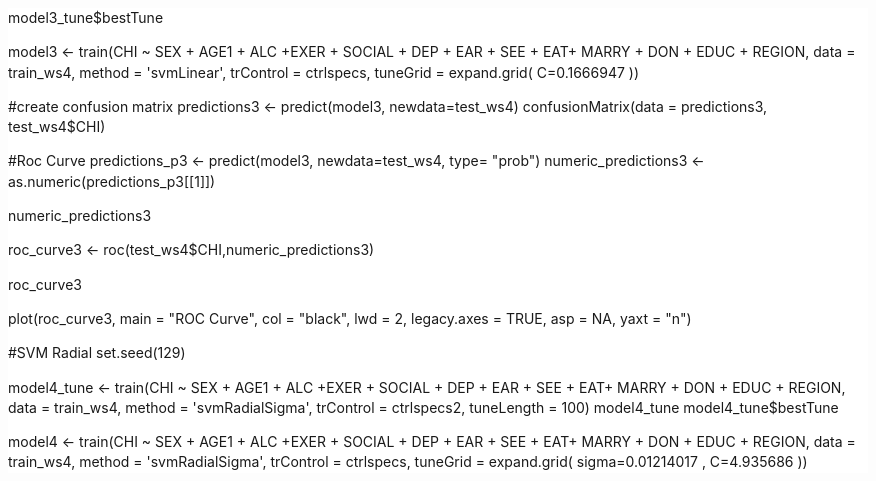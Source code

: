 model3_tune$bestTune


model3 <- train(CHI ~ SEX + AGE1 + ALC +EXER + SOCIAL + DEP + EAR + SEE + EAT+ MARRY + DON + EDUC + REGION, 
                     data = train_ws4, 
                     method = 'svmLinear',
                     trControl = ctrlspecs,
                     tuneGrid = expand.grid(
                       C=0.1666947
                     ))





#create confusion matrix
predictions3 <- predict(model3, newdata=test_ws4)
confusionMatrix(data = predictions3, test_ws4$CHI)



#Roc Curve
predictions_p3 <- predict(model3, newdata=test_ws4, type= "prob")
numeric_predictions3 <- as.numeric(predictions_p3[[1]])

numeric_predictions3



roc_curve3 <- roc(test_ws4$CHI,numeric_predictions3)

roc_curve3


plot(roc_curve3, main = "ROC Curve", col = "black", lwd = 2, legacy.axes = TRUE, asp = NA, yaxt = "n")







#SVM Radial
set.seed(129)

model4_tune <- train(CHI ~ SEX + AGE1 + ALC +EXER + SOCIAL + DEP + EAR + SEE + EAT+ MARRY + DON + EDUC + REGION, 
                     data = train_ws4, 
                     method = 'svmRadialSigma',
                     trControl = ctrlspecs2,
                     tuneLength = 100)
model4_tune
model4_tune$bestTune


model4 <- train(CHI ~ SEX + AGE1 + ALC +EXER + SOCIAL + DEP + EAR + SEE + EAT+ MARRY + DON + EDUC + REGION, 
                data = train_ws4, 
                method = 'svmRadialSigma',
                trControl = ctrlspecs,
                tuneGrid = expand.grid(
                  sigma=0.01214017    ,
                  C=4.935686
                ))
